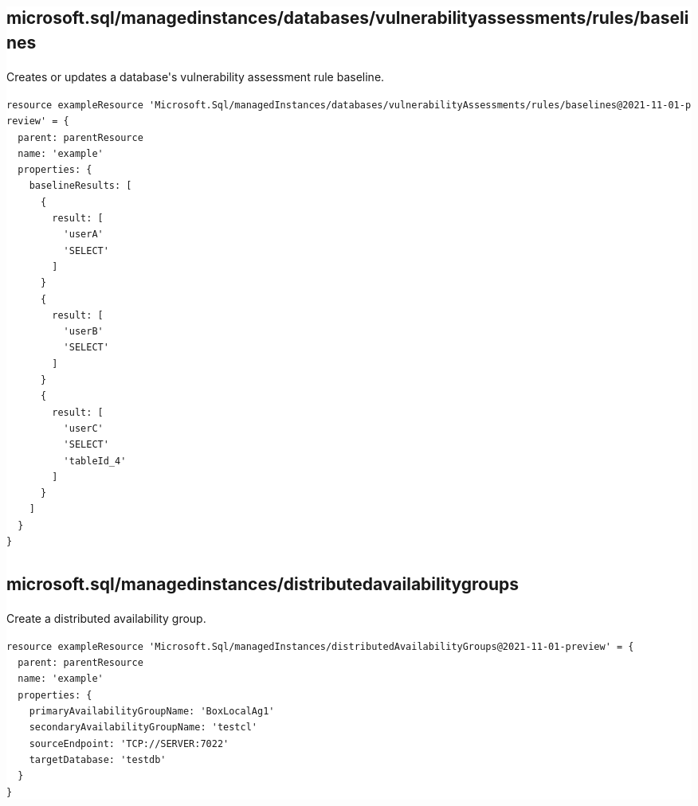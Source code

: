 ## microsoft.sql/managedinstances/databases/vulnerabilityassessments/rules/baselines

Creates or updates a database's vulnerability assessment rule baseline.
```bicep
resource exampleResource 'Microsoft.Sql/managedInstances/databases/vulnerabilityAssessments/rules/baselines@2021-11-01-preview' = {
  parent: parentResource 
  name: 'example'
  properties: {
    baselineResults: [
      {
        result: [
          'userA'
          'SELECT'
        ]
      }
      {
        result: [
          'userB'
          'SELECT'
        ]
      }
      {
        result: [
          'userC'
          'SELECT'
          'tableId_4'
        ]
      }
    ]
  }
}
```

## microsoft.sql/managedinstances/distributedavailabilitygroups

Create a distributed availability group.
```bicep
resource exampleResource 'Microsoft.Sql/managedInstances/distributedAvailabilityGroups@2021-11-01-preview' = {
  parent: parentResource 
  name: 'example'
  properties: {
    primaryAvailabilityGroupName: 'BoxLocalAg1'
    secondaryAvailabilityGroupName: 'testcl'
    sourceEndpoint: 'TCP://SERVER:7022'
    targetDatabase: 'testdb'
  }
}
```
